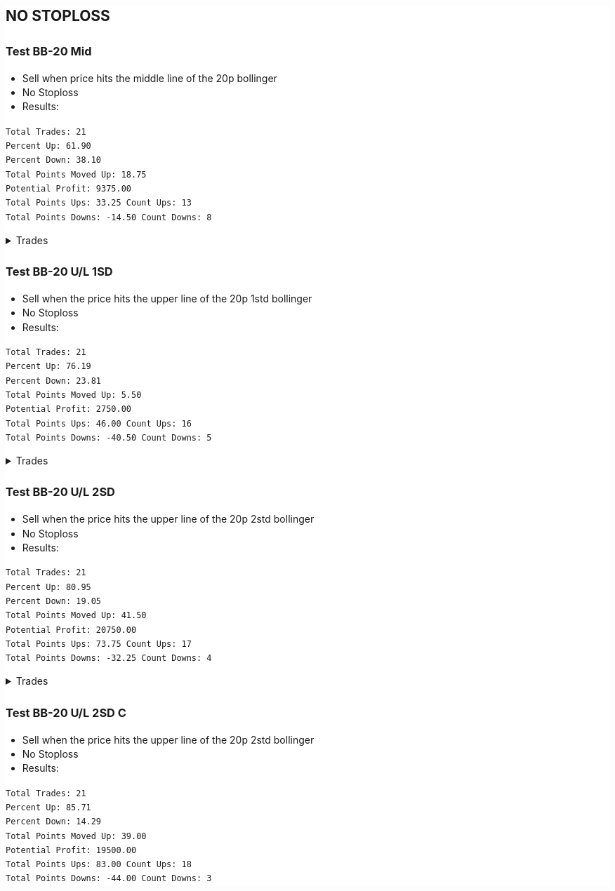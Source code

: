 ## NO STOPLOSS

### Test BB-20 Mid
* Sell when price hits the middle line of the 20p bollinger
* No Stoploss
* Results:
```
Total Trades: 21
Percent Up: 61.90
Percent Down: 38.10
Total Points Moved Up: 18.75
Potential Profit: 9375.00
Total Points Ups: 33.25 Count Ups: 13
Total Points Downs: -14.50 Count Downs: 8
```

<details><summary>Trades</summary></details>

### Test BB-20 U/L 1SD
* Sell when the price hits the upper line of the 20p 1std bollinger
* No Stoploss
* Results:
```
Total Trades: 21
Percent Up: 76.19
Percent Down: 23.81
Total Points Moved Up: 5.50
Potential Profit: 2750.00
Total Points Ups: 46.00 Count Ups: 16
Total Points Downs: -40.50 Count Downs: 5
```

<details><summary>Trades</summary></details>

### Test BB-20 U/L 2SD
* Sell when the price hits the upper line of the 20p 2std bollinger
* No Stoploss
* Results:
```
Total Trades: 21
Percent Up: 80.95
Percent Down: 19.05
Total Points Moved Up: 41.50
Potential Profit: 20750.00
Total Points Ups: 73.75 Count Ups: 17
Total Points Downs: -32.25 Count Downs: 4
```

<details><summary>Trades</summary></details>

### Test BB-20 U/L 2SD C
* Sell when the price hits the upper line of the 20p 2std bollinger
* No Stoploss
* Results:
```
Total Trades: 21
Percent Up: 85.71
Percent Down: 14.29
Total Points Moved Up: 39.00
Potential Profit: 19500.00
Total Points Ups: 83.00 Count Ups: 18
Total Points Downs: -44.00 Count Downs: 3
```
